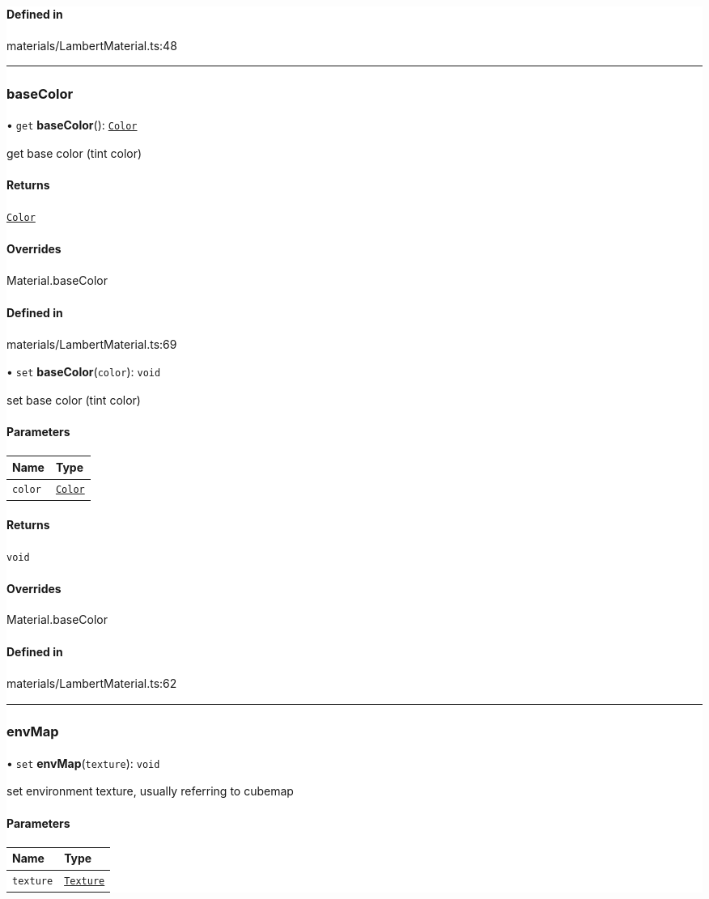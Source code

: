 #### Defined in

materials/LambertMaterial.ts:48

___

### baseColor

• `get` **baseColor**(): [`Color`](Color.md)

get base color (tint color)

#### Returns

[`Color`](Color.md)

#### Overrides

Material.baseColor

#### Defined in

materials/LambertMaterial.ts:69

• `set` **baseColor**(`color`): `void`

set base color (tint color)

#### Parameters

| Name | Type |
| :------ | :------ |
| `color` | [`Color`](Color.md) |

#### Returns

`void`

#### Overrides

Material.baseColor

#### Defined in

materials/LambertMaterial.ts:62

___

### envMap

• `set` **envMap**(`texture`): `void`

set environment texture, usually referring to cubemap

#### Parameters

| Name | Type |
| :------ | :------ |
| `texture` | [`Texture`](Texture.md) |
